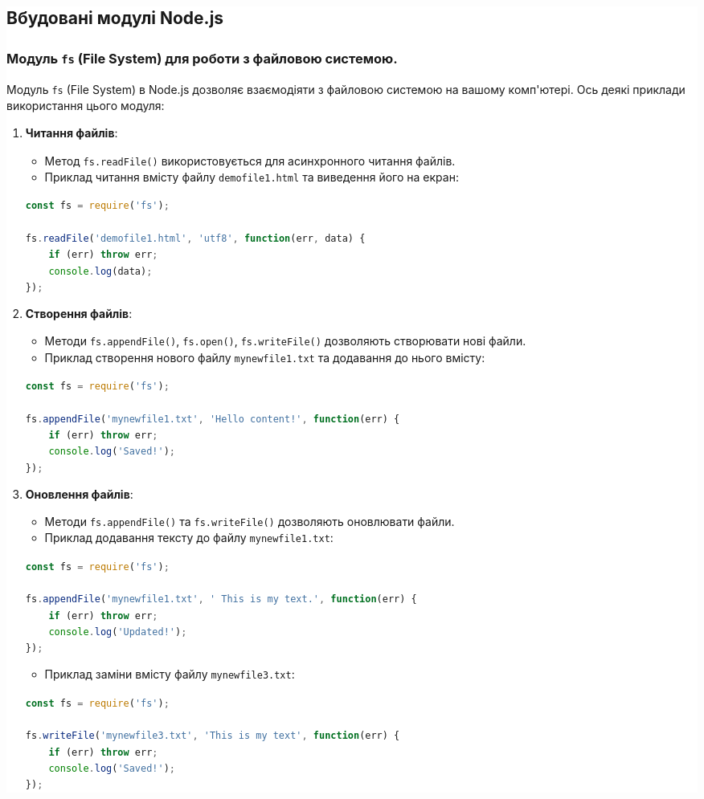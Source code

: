 ## Вбудовані модулі Node.js

### Модуль `fs` (File System) для роботи з файловою системою.
Модуль `fs` (File System) в Node.js дозволяє взаємодіяти з файловою системою на вашому комп'ютері. Ось деякі приклади використання цього модуля:

1. **Читання файлів**:
   - Метод `fs.readFile()` використовується для асинхронного читання файлів.
   - Приклад читання вмісту файлу `demofile1.html` та виведення його на екран:

    ```javascript
    const fs = require('fs');

    fs.readFile('demofile1.html', 'utf8', function(err, data) {
        if (err) throw err;
        console.log(data);
    });
    ```

2. **Створення файлів**:
   - Методи `fs.appendFile()`, `fs.open()`, `fs.writeFile()` дозволяють створювати нові файли.
   - Приклад створення нового файлу `mynewfile1.txt` та додавання до нього вмісту:

    ```javascript
    const fs = require('fs');

    fs.appendFile('mynewfile1.txt', 'Hello content!', function(err) {
        if (err) throw err;
        console.log('Saved!');
    });
    ```

3. **Оновлення файлів**:
   - Методи `fs.appendFile()` та `fs.writeFile()` дозволяють оновлювати файли.
   - Приклад додавання тексту до файлу `mynewfile1.txt`:

    ```javascript
    const fs = require('fs');

    fs.appendFile('mynewfile1.txt', ' This is my text.', function(err) {
        if (err) throw err;
        console.log('Updated!');
    });
    ```

   - Приклад заміни вмісту файлу `mynewfile3.txt`:

    ```javascript
    const fs = require('fs');

    fs.writeFile('mynewfile3.txt', 'This is my text', function(err) {
        if (err) throw err;
        console.log('Saved!');
    });
    ```
    